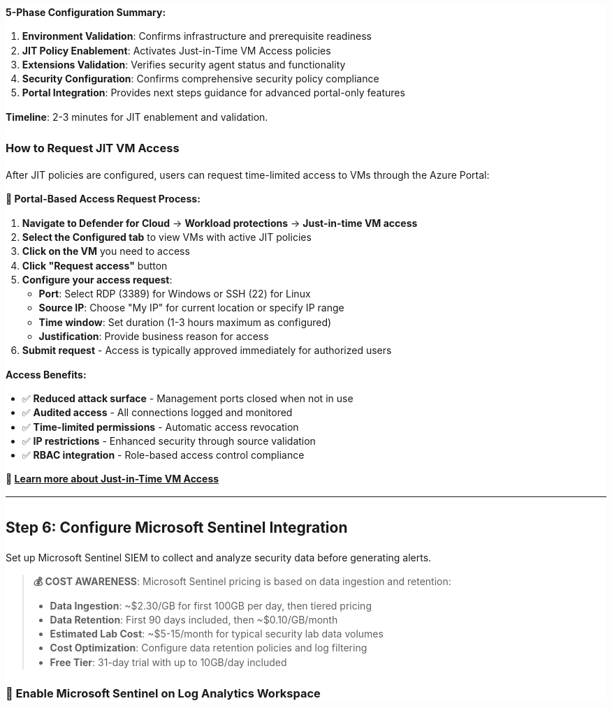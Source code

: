 **5-Phase Configuration Summary:**

1. **Environment Validation**: Confirms infrastructure and prerequisite readiness
2. **JIT Policy Enablement**: Activates Just-in-Time VM Access policies
3. **Extensions Validation**: Verifies security agent status and functionality
4. **Security Configuration**: Confirms comprehensive security policy compliance
5. **Portal Integration**: Provides next steps guidance for advanced portal-only features

**Timeline**: 2-3 minutes for JIT enablement and validation.

### How to Request JIT VM Access

After JIT policies are configured, users can request time-limited access to VMs through the Azure Portal:

**📍 Portal-Based Access Request Process:**

1. **Navigate to Defender for Cloud** → **Workload protections** → **Just-in-time VM access**
2. **Select the Configured tab** to view VMs with active JIT policies
3. **Click on the VM** you need to access
4. **Click "Request access"** button
5. **Configure your access request**:
   - **Port**: Select RDP (3389) for Windows or SSH (22) for Linux
   - **Source IP**: Choose "My IP" for current location or specify IP range
   - **Time window**: Set duration (1-3 hours maximum as configured)
   - **Justification**: Provide business reason for access
6. **Submit request** - Access is typically approved immediately for authorized users

**Access Benefits:**

- ✅ **Reduced attack surface** - Management ports closed when not in use
- ✅ **Audited access** - All connections logged and monitored  
- ✅ **Time-limited permissions** - Automatic access revocation
- ✅ **IP restrictions** - Enhanced security through source validation
- ✅ **RBAC integration** - Role-based access control compliance

**📸 [Learn more about Just-in-Time VM Access](https://learn.microsoft.com/en-us/azure/defender-for-cloud/just-in-time-access-usage)**

---

## Step 6: Configure Microsoft Sentinel Integration

Set up Microsoft Sentinel SIEM to collect and analyze security data before generating alerts.

> **💰 COST AWARENESS**: Microsoft Sentinel pricing is based on data ingestion and retention:
>
> - **Data Ingestion**: ~$2.30/GB for first 100GB per day, then tiered pricing
> - **Data Retention**: First 90 days included, then ~$0.10/GB/month
> - **Estimated Lab Cost**: ~$5-15/month for typical security lab data volumes
> - **Cost Optimization**: Configure data retention policies and log filtering
> - **Free Tier**: 31-day trial with up to 10GB/day included

### 🚀 Enable Microsoft Sentinel on Log Analytics Workspace
